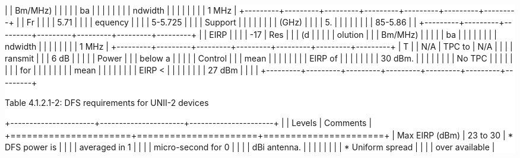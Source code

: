 |         | Bm/MHz) |         |         |         |         | ba      |
|         |         |         |         |         |         | ndwidth |
|         |         |         |         |         |         | 1 MHz   |
+---------+---------+---------+---------+---------+---------+---------+
|         | Fr      |         |         |         | 5.71    |         |
|         | equency |         |         |         | 5-5.725 |         |
|         | Support |         |         |         |         |         |
|         | (GHz)   |         |         |         | 5.      |         |
|         |         |         |         |         | 85-5.86 |         |
+---------+---------+---------+---------+---------+---------+---------+
|         | EIRP    |         |         |         | -17     | Res     |
|         | (d      |         |         |         |         | olution |
|         | Bm/MHz) |         |         |         |         | ba      |
|         |         |         |         |         |         | ndwidth |
|         |         |         |         |         |         | 1 MHz   |
+---------+---------+---------+---------+---------+---------+---------+
| T       |         | N/A     | TPC to  | N/A     |         |         |
| ransmit |         |         | 6 dB    |         |         |         |
| Power   |         |         | below a |         |         |         |
| Control |         |         | mean    |         |         |         |
|         |         |         | EIRP of |         |         |         |
|         |         |         | 30 dBm. |         |         |         |
|         |         |         | No TPC  |         |         |         |
|         |         |         | for     |         |         |         |
|         |         |         | mean    |         |         |         |
|         |         |         | EIRP \< |         |         |         |
|         |         |         | 27 dBm  |         |         |         |
+---------+---------+---------+---------+---------+---------+---------+

Table 4.1.2.1-2: DFS requirements for UNII-2 devices

+----------------------+----------------------+----------------------+
|                      | Levels               | Comments             |
+======================+======================+======================+
| Max EIRP (dBm)       | 23 to 30             | \* DFS power is      |
|                      |                      | averaged in 1        |
|                      |                      | micro-second for 0   |
|                      |                      | dBi antenna.         |
|                      |                      |                      |
|                      |                      | \* Uniform spread    |
|                      |                      | over available       |